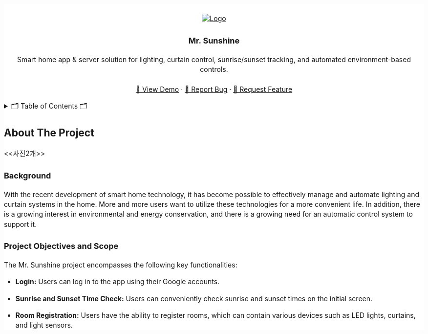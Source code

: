 <a name="readme-top"></a>


<br />
<div align="center">
  <a href="https://localhost:9999">
    <img src="https://raw.githubusercontent.com/knu-sunshine/.github/fab105dbeebc68d380808fcd844568bb62ebc5a5/profile/logo_text.svg" alt="Logo" style="width: 50%;">
  </a>


  <h3 align="center">Mr. Sunshine</h3>

  <p align="center">
    Smart home app & server solution for lighting, curtain control, sunrise/sunset tracking, and automated environment-based controls.
    <br />
    <br />
    <a href="https://youtu.be/4zAUcYDIZ2c">🎥 View Demo</a>
    ·
    <a href="https://localhost:9999">🐞 Report Bug</a>
    ·
    <a href="https://localhost:9999">💬 Request Feature</a>
  </p>
</div>




<details><summary>🗂️ Table of Contents 🗂️</summary></details>




## About The Project

<p align="center" style="display: flex; justify-content: space-between;">
    <<사진2개>>
</p>


### Background
With the recent development of smart home technology, it has become possible to effectively manage and automate lighting and curtain systems in the home. More and more users want to utilize these technologies for a more convenient life. In addition, there is a growing interest in environmental and energy conservation, and there is a growing need for an automatic control system to support it.

### Project Objectives and Scope
The Mr. Sunshine project encompasses the following key functionalities:

- **Login:** Users can log in to the app using their Google accounts.

- **Sunrise and Sunset Time Check:** Users can conveniently check sunrise and sunset times on the initial screen.

- **Room Registration:** Users have the ability to register rooms, which can contain various devices such as LED lights, curtains, and light sensors.
